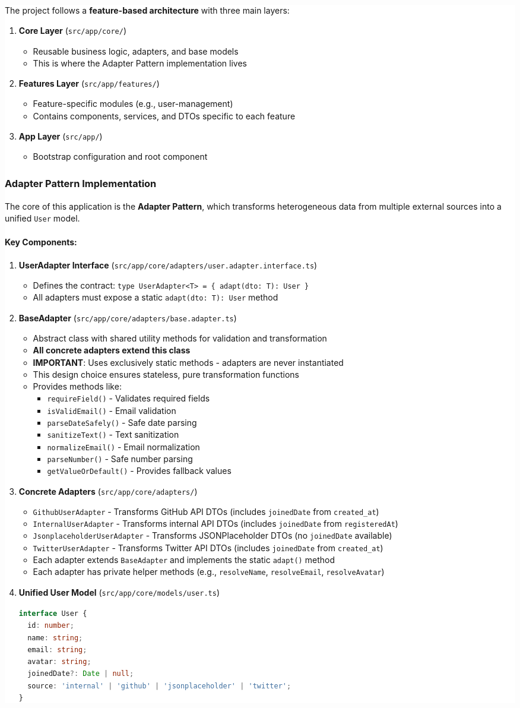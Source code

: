 The project follows a **feature-based architecture** with three main layers:

1. **Core Layer** (`src/app/core/`)
   - Reusable business logic, adapters, and base models
   - This is where the Adapter Pattern implementation lives

2. **Features Layer** (`src/app/features/`)
   - Feature-specific modules (e.g., user-management)
   - Contains components, services, and DTOs specific to each feature

3. **App Layer** (`src/app/`)
   - Bootstrap configuration and root component

### Adapter Pattern Implementation

The core of this application is the **Adapter Pattern**, which transforms heterogeneous data from multiple external sources into a unified `User` model.

#### Key Components:

1. **UserAdapter Interface** (`src/app/core/adapters/user.adapter.interface.ts`)
   - Defines the contract: `type UserAdapter<T> = { adapt(dto: T): User }`
   - All adapters must expose a static `adapt(dto: T): User` method

2. **BaseAdapter** (`src/app/core/adapters/base.adapter.ts`)
   - Abstract class with shared utility methods for validation and transformation
   - **All concrete adapters extend this class**
   - **IMPORTANT**: Uses exclusively static methods - adapters are never instantiated
   - This design choice ensures stateless, pure transformation functions
   - Provides methods like:
     - `requireField()` - Validates required fields
     - `isValidEmail()` - Email validation
     - `parseDateSafely()` - Safe date parsing
     - `sanitizeText()` - Text sanitization
     - `normalizeEmail()` - Email normalization
     - `parseNumber()` - Safe number parsing
     - `getValueOrDefault()` - Provides fallback values

3. **Concrete Adapters** (`src/app/core/adapters/`)
   - `GithubUserAdapter` - Transforms GitHub API DTOs (includes `joinedDate` from `created_at`)
   - `InternalUserAdapter` - Transforms internal API DTOs (includes `joinedDate` from `registeredAt`)
   - `JsonplaceholderUserAdapter` - Transforms JSONPlaceholder DTOs (no `joinedDate` available)
   - `TwitterUserAdapter` - Transforms Twitter API DTOs (includes `joinedDate` from `created_at`)
   - Each adapter extends `BaseAdapter` and implements the static `adapt()` method
   - Each adapter has private helper methods (e.g., `resolveName`, `resolveEmail`, `resolveAvatar`)

4. **Unified User Model** (`src/app/core/models/user.ts`)
   ```typescript
   interface User {
     id: number;
     name: string;
     email: string;
     avatar: string;
     joinedDate?: Date | null;
     source: 'internal' | 'github' | 'jsonplaceholder' | 'twitter';
   }
   ```
